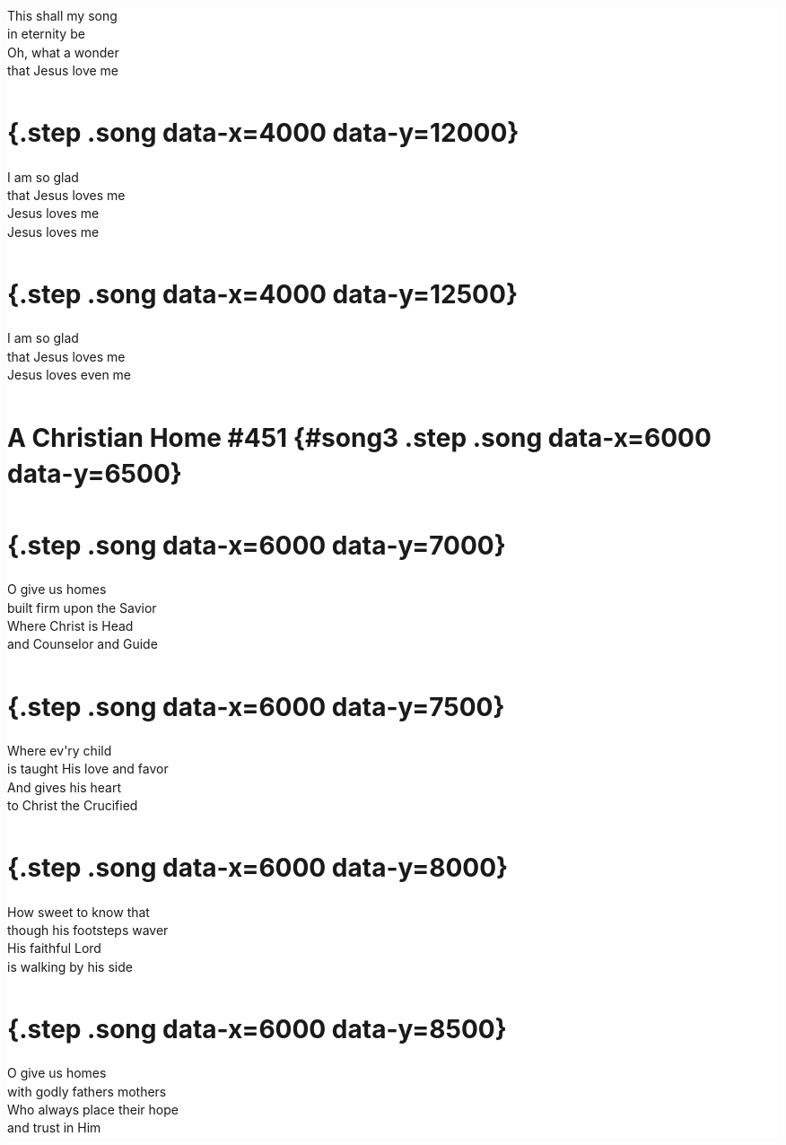 This shall my song  
in eternity be  
Oh, what a wonder  
that Jesus love me

# {.step .song data-x=4000 data-y=12000}

I am so glad  
that Jesus loves me  
Jesus loves me  
Jesus loves me

# {.step .song data-x=4000 data-y=12500}  
I am so glad  
that Jesus loves me  
Jesus loves even me

# A Christian Home #451 {#song3 .step .song data-x=6000 data-y=6500}

# {.step .song data-x=6000 data-y=7000}

O give us homes  
built firm upon the Savior  
Where Christ is Head  
and Counselor and Guide

# {.step .song data-x=6000 data-y=7500}

Where ev'ry child  
is taught His love and favor  
And gives his heart  
to Christ the Crucified

# {.step .song data-x=6000 data-y=8000}

How sweet to know that  
though his footsteps waver  
His faithful Lord  
is walking by his side

# {.step .song data-x=6000 data-y=8500}

O give us homes  
with godly fathers mothers  
Who always place their hope  
and trust in Him
